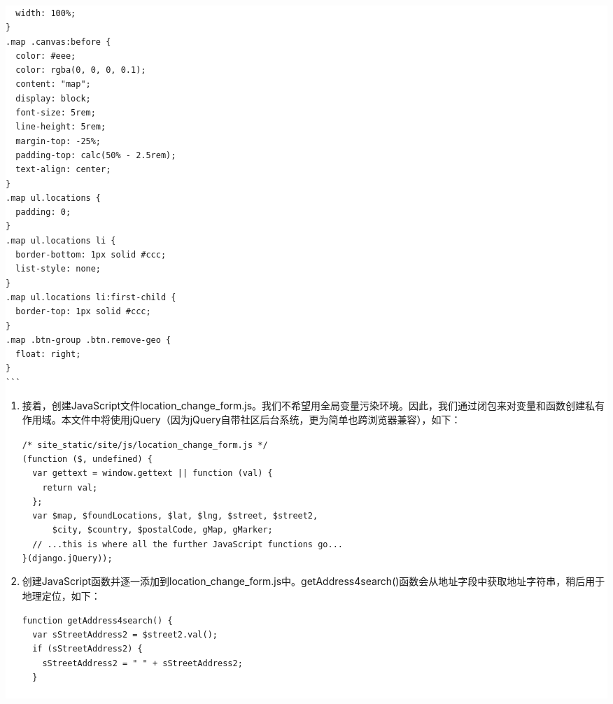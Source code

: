       width: 100%;
    }
    .map .canvas:before {
      color: #eee;
      color: rgba(0, 0, 0, 0.1); 
      content: "map";
      display: block;
      font-size: 5rem;
      line-height: 5rem;
      margin-top: -25%;
      padding-top: calc(50% - 2.5rem); 
      text-align: center;
    }
    .map ul.locations {
      padding: 0; 
    }
    .map ul.locations li {
      border-bottom: 1px solid #ccc;
      list-style: none; 
    }
    .map ul.locations li:first-child { 
      border-top: 1px solid #ccc;
    }
    .map .btn-group .btn.remove-geo {
      float: right;
    }
    ```

1.  接着，创建JavaScript文件location_change_form.js。我们不希望用全局变量污染环境。因此，我们通过闭包来对变量和函数创建私有作用域。本文件中将使用jQuery（因为jQuery自带社区后台系统，更为简单也跨浏览器兼容），如下：


    ```
    /* site_static/site/js/location_change_form.js */
    (function ($, undefined) {
      var gettext = window.gettext || function (val) {
        return val;
      };
      var $map, $foundLocations, $lat, $lng, $street, $street2,
          $city, $country, $postalCode, gMap, gMarker;
      // ...this is where all the further JavaScript functions go... 
    }(django.jQuery));
    ```

1.  创建JavaScript函数并逐一添加到location_change_form.js中。getAddress4search()函数会从地址字段中获取地址字符串，稍后用于地理定位，如下：


    ```
    function getAddress4search() {
      var sStreetAddress2 = $street2.val(); 
      if (sStreetAddress2) {
        sStreetAddress2 = " " + sStreetAddress2; 
      }
    